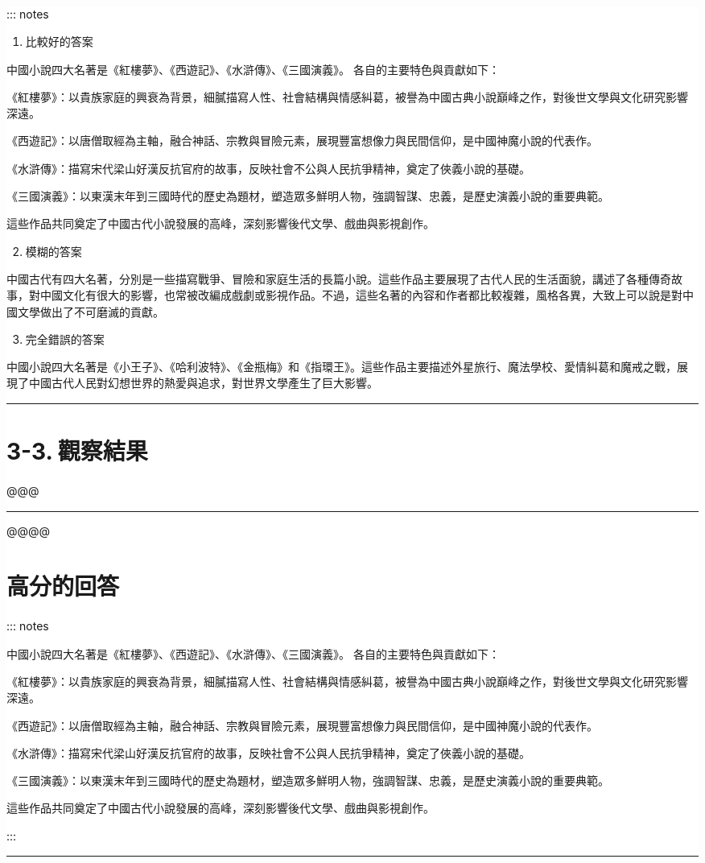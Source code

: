 ::: notes


1. 比較好的答案

中國小說四大名著是《紅樓夢》、《西遊記》、《水滸傳》、《三國演義》。
各自的主要特色與貢獻如下：

《紅樓夢》：以貴族家庭的興衰為背景，細膩描寫人性、社會結構與情感糾葛，被譽為中國古典小說巔峰之作，對後世文學與文化研究影響深遠。

《西遊記》：以唐僧取經為主軸，融合神話、宗教與冒險元素，展現豐富想像力與民間信仰，是中國神魔小說的代表作。

《水滸傳》：描寫宋代梁山好漢反抗官府的故事，反映社會不公與人民抗爭精神，奠定了俠義小說的基礎。

《三國演義》：以東漢末年到三國時代的歷史為題材，塑造眾多鮮明人物，強調智謀、忠義，是歷史演義小說的重要典範。


這些作品共同奠定了中國古代小說發展的高峰，深刻影響後代文學、戲曲與影視創作。


2. 模糊的答案

中國古代有四大名著，分別是一些描寫戰爭、冒險和家庭生活的長篇小說。這些作品主要展現了古代人民的生活面貌，講述了各種傳奇故事，對中國文化有很大的影響，也常被改編成戲劇或影視作品。不過，這些名著的內容和作者都比較複雜，風格各異，大致上可以說是對中國文學做出了不可磨滅的貢獻。


3. 完全錯誤的答案

中國小說四大名著是《小王子》、《哈利波特》、《金瓶梅》和《指環王》。這些作品主要描述外星旅行、魔法學校、愛情糾葛和魔戒之戰，展現了中國古代人民對幻想世界的熱愛與追求，對世界文學產生了巨大影響。


----

# 3-3. 觀察結果

@@@

----

@@@@

# 高分的回答

::: notes

中國小說四大名著是《紅樓夢》、《西遊記》、《水滸傳》、《三國演義》。
各自的主要特色與貢獻如下：

《紅樓夢》：以貴族家庭的興衰為背景，細膩描寫人性、社會結構與情感糾葛，被譽為中國古典小說巔峰之作，對後世文學與文化研究影響深遠。

《西遊記》：以唐僧取經為主軸，融合神話、宗教與冒險元素，展現豐富想像力與民間信仰，是中國神魔小說的代表作。

《水滸傳》：描寫宋代梁山好漢反抗官府的故事，反映社會不公與人民抗爭精神，奠定了俠義小說的基礎。

《三國演義》：以東漢末年到三國時代的歷史為題材，塑造眾多鮮明人物，強調智謀、忠義，是歷史演義小說的重要典範。


這些作品共同奠定了中國古代小說發展的高峰，深刻影響後代文學、戲曲與影視創作。

:::

----
